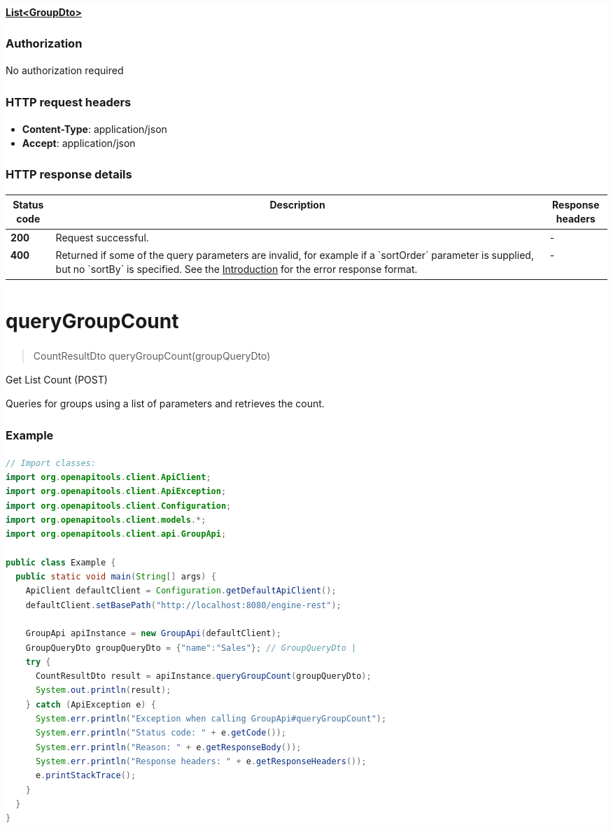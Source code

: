 [**List&lt;GroupDto&gt;**](GroupDto.md)

### Authorization

No authorization required

### HTTP request headers

 - **Content-Type**: application/json
 - **Accept**: application/json

### HTTP response details
| Status code | Description | Response headers |
|-------------|-------------|------------------|
**200** | Request successful. |  -  |
**400** | Returned if some of the query parameters are invalid, for example if a &#x60;sortOrder&#x60; parameter is supplied, but no &#x60;sortBy&#x60; is specified. See the [Introduction](https://docs.camunda.org/manual/7.18/reference/rest/overview/#error-handling) for the error response format. |  -  |

<a name="queryGroupCount"></a>
# **queryGroupCount**
> CountResultDto queryGroupCount(groupQueryDto)

Get List Count (POST)

Queries for groups using a list of parameters and retrieves the count.

### Example
```java
// Import classes:
import org.openapitools.client.ApiClient;
import org.openapitools.client.ApiException;
import org.openapitools.client.Configuration;
import org.openapitools.client.models.*;
import org.openapitools.client.api.GroupApi;

public class Example {
  public static void main(String[] args) {
    ApiClient defaultClient = Configuration.getDefaultApiClient();
    defaultClient.setBasePath("http://localhost:8080/engine-rest");

    GroupApi apiInstance = new GroupApi(defaultClient);
    GroupQueryDto groupQueryDto = {"name":"Sales"}; // GroupQueryDto | 
    try {
      CountResultDto result = apiInstance.queryGroupCount(groupQueryDto);
      System.out.println(result);
    } catch (ApiException e) {
      System.err.println("Exception when calling GroupApi#queryGroupCount");
      System.err.println("Status code: " + e.getCode());
      System.err.println("Reason: " + e.getResponseBody());
      System.err.println("Response headers: " + e.getResponseHeaders());
      e.printStackTrace();
    }
  }
}
```
